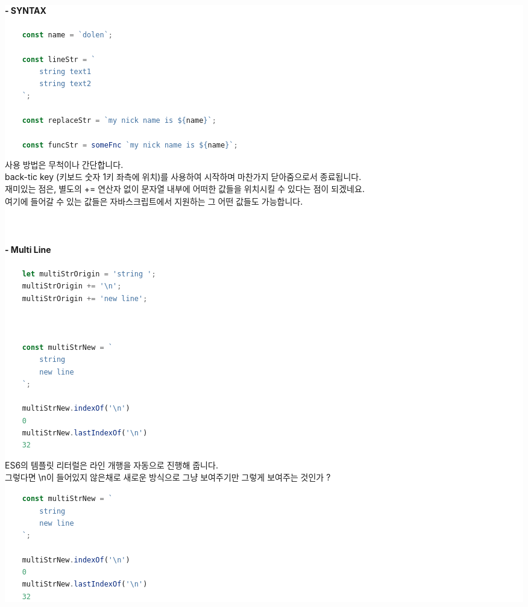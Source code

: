 
#### - SYNTAX

```js
    const name = `dolen`;
    
    const lineStr = `
        string text1 
        string text2
    `;
    
    const replaceStr = `my nick name is ${name}`;
    
    const funcStr = someFnc `my nick name is ${name}`;
```

사용 방법은 무척이나 간단합니다.  
back-tic key (키보드 숫자 1키 좌측에 위치)를 사용하여 시작하며 마찬가지 닫아줌으로서 종료됩니다.  
재미있는 점은, 별도의 += 연산자 없이 문자열 내부에 어떠한 값들을 위치시킬 수 있다는 점이 되겠네요.  
여기에 들어갈 수 있는 값들은 자바스크립트에서 지원하는 그 어떤 값들도 가능합니다.  
<br>
<br>

#### - Multi Line 

```js
    let multiStrOrigin = 'string ';
    multiStrOrigin += '\n';
    multiStrOrigin += 'new line';
    
    
    
    const multiStrNew = `
        string
        new line
    `;
    
    multiStrNew.indexOf('\n')
    0
    multiStrNew.lastIndexOf('\n')
    32
```

ES6의 템플릿 리터럴은 라인 개행을 자동으로 진행해 줍니다.  
그렇다면 \n이 들어있지 않은채로 새로운 방식으로 그냥 보여주기만 그렇게 보여주는 것인가 ?  

```js
    const multiStrNew = `
        string
        new line
    `;
    
    multiStrNew.indexOf('\n')
    0
    multiStrNew.lastIndexOf('\n')
    32
```
